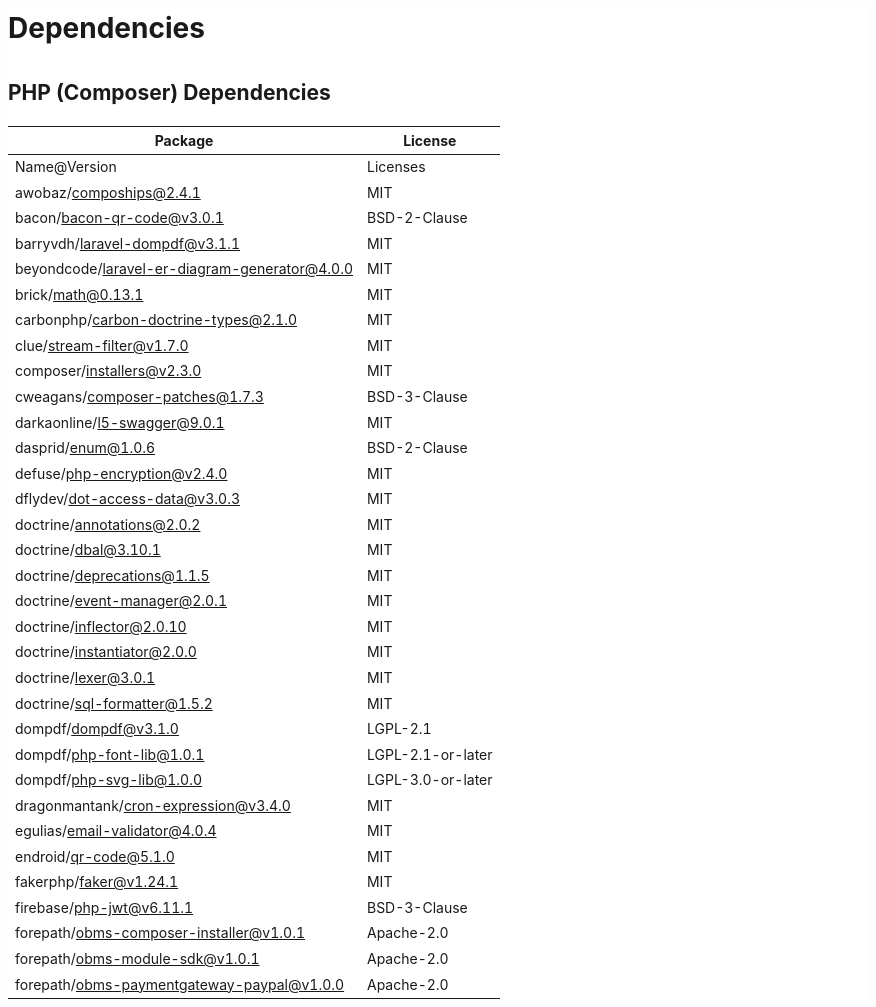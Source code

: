 # Dependencies

## PHP (Composer) Dependencies

| Package | License |
|---------|---------|
| Name@Version | Licenses |
| awobaz/compoships@2.4.1 | MIT |
| bacon/bacon-qr-code@v3.0.1 | BSD-2-Clause |
| barryvdh/laravel-dompdf@v3.1.1 | MIT |
| beyondcode/laravel-er-diagram-generator@4.0.0 | MIT |
| brick/math@0.13.1 | MIT |
| carbonphp/carbon-doctrine-types@2.1.0 | MIT |
| clue/stream-filter@v1.7.0 | MIT |
| composer/installers@v2.3.0 | MIT |
| cweagans/composer-patches@1.7.3 | BSD-3-Clause |
| darkaonline/l5-swagger@9.0.1 | MIT |
| dasprid/enum@1.0.6 | BSD-2-Clause |
| defuse/php-encryption@v2.4.0 | MIT |
| dflydev/dot-access-data@v3.0.3 | MIT |
| doctrine/annotations@2.0.2 | MIT |
| doctrine/dbal@3.10.1 | MIT |
| doctrine/deprecations@1.1.5 | MIT |
| doctrine/event-manager@2.0.1 | MIT |
| doctrine/inflector@2.0.10 | MIT |
| doctrine/instantiator@2.0.0 | MIT |
| doctrine/lexer@3.0.1 | MIT |
| doctrine/sql-formatter@1.5.2 | MIT |
| dompdf/dompdf@v3.1.0 | LGPL-2.1 |
| dompdf/php-font-lib@1.0.1 | LGPL-2.1-or-later |
| dompdf/php-svg-lib@1.0.0 | LGPL-3.0-or-later |
| dragonmantank/cron-expression@v3.4.0 | MIT |
| egulias/email-validator@4.0.4 | MIT |
| endroid/qr-code@5.1.0 | MIT |
| fakerphp/faker@v1.24.1 | MIT |
| firebase/php-jwt@v6.11.1 | BSD-3-Clause |
| forepath/obms-composer-installer@v1.0.1 | Apache-2.0 |
| forepath/obms-module-sdk@v1.0.1 | Apache-2.0 |
| forepath/obms-paymentgateway-paypal@v1.0.0 | Apache-2.0 |